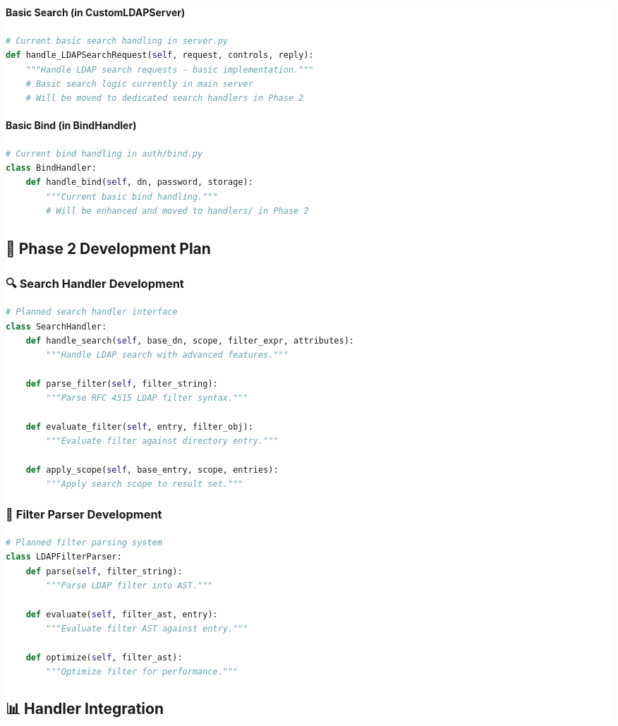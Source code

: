 #### Basic Search (in CustomLDAPServer)
```python
# Current basic search handling in server.py
def handle_LDAPSearchRequest(self, request, controls, reply):
    """Handle LDAP search requests - basic implementation."""
    # Basic search logic currently in main server
    # Will be moved to dedicated search handlers in Phase 2
```

#### Basic Bind (in BindHandler)
```python
# Current bind handling in auth/bind.py
class BindHandler:
    def handle_bind(self, dn, password, storage):
        """Current basic bind handling."""
        # Will be enhanced and moved to handlers/ in Phase 2
```

## 🚀 **Phase 2 Development Plan**

### 🔍 **Search Handler Development**
```python
# Planned search handler interface
class SearchHandler:
    def handle_search(self, base_dn, scope, filter_expr, attributes):
        """Handle LDAP search with advanced features."""
        
    def parse_filter(self, filter_string):
        """Parse RFC 4515 LDAP filter syntax."""
        
    def evaluate_filter(self, entry, filter_obj):
        """Evaluate filter against directory entry."""
        
    def apply_scope(self, base_entry, scope, entries):
        """Apply search scope to result set."""
```

### 🔧 **Filter Parser Development**
```python
# Planned filter parsing system
class LDAPFilterParser:
    def parse(self, filter_string):
        """Parse LDAP filter into AST."""
        
    def evaluate(self, filter_ast, entry):
        """Evaluate filter AST against entry."""
        
    def optimize(self, filter_ast):
        """Optimize filter for performance."""
```

## 📊 **Handler Integration**

